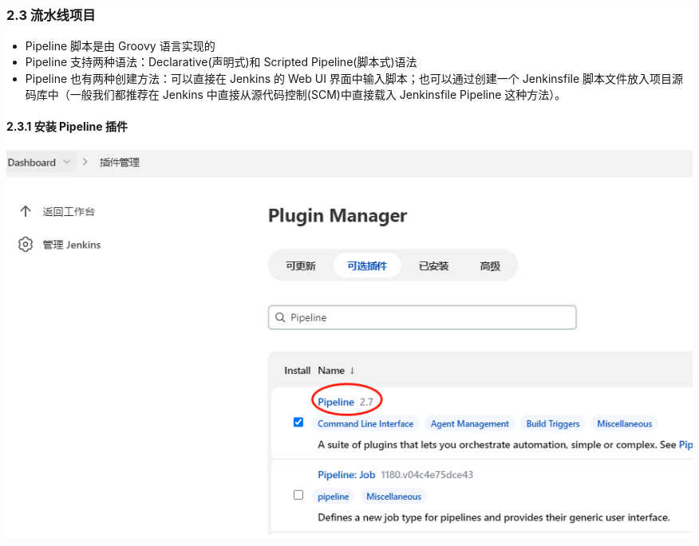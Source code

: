 
### 2.3 流水线项目

- Pipeline 脚本是由 Groovy 语言实现的
- Pipeline 支持两种语法：Declarative(声明式)和 Scripted Pipeline(脚本式)语法
- Pipeline 也有两种创建方法：可以直接在 Jenkins 的 Web UI 界面中输入脚本；也可以通过创建一个 Jenkinsfile 脚本文件放入项目源码库中（一般我们都推荐在 Jenkins 中直接从源代码控制(SCM)中直接载入 Jenkinsfile Pipeline 这种方法）。


#### 2.3.1 安装 Pipeline 插件

![](../../assets/_images/devops/deploy/jenkins/jenkins_plugin_pipeline.png)
